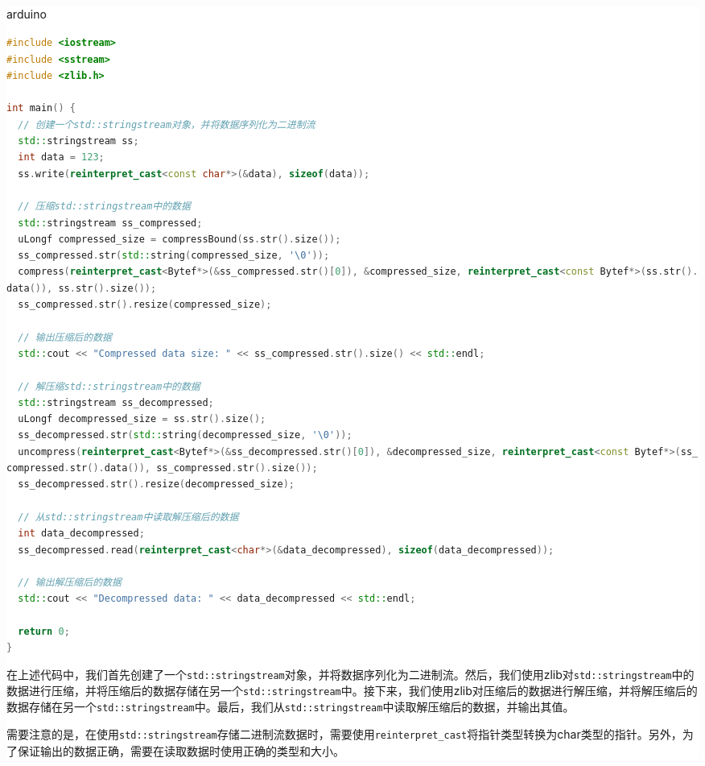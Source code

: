 arduino

```cpp
#include <iostream>
#include <sstream>
#include <zlib.h>

int main() {
  // 创建一个std::stringstream对象，并将数据序列化为二进制流
  std::stringstream ss;
  int data = 123;
  ss.write(reinterpret_cast<const char*>(&data), sizeof(data));

  // 压缩std::stringstream中的数据
  std::stringstream ss_compressed;
  uLongf compressed_size = compressBound(ss.str().size());
  ss_compressed.str(std::string(compressed_size, '\0'));
  compress(reinterpret_cast<Bytef*>(&ss_compressed.str()[0]), &compressed_size, reinterpret_cast<const Bytef*>(ss.str().data()), ss.str().size());
  ss_compressed.str().resize(compressed_size);

  // 输出压缩后的数据
  std::cout << "Compressed data size: " << ss_compressed.str().size() << std::endl;

  // 解压缩std::stringstream中的数据
  std::stringstream ss_decompressed;
  uLongf decompressed_size = ss.str().size();
  ss_decompressed.str(std::string(decompressed_size, '\0'));
  uncompress(reinterpret_cast<Bytef*>(&ss_decompressed.str()[0]), &decompressed_size, reinterpret_cast<const Bytef*>(ss_compressed.str().data()), ss_compressed.str().size());
  ss_decompressed.str().resize(decompressed_size);

  // 从std::stringstream中读取解压缩后的数据
  int data_decompressed;
  ss_decompressed.read(reinterpret_cast<char*>(&data_decompressed), sizeof(data_decompressed));

  // 输出解压缩后的数据
  std::cout << "Decompressed data: " << data_decompressed << std::endl;

  return 0;
}
```

在上述代码中，我们首先创建了一个`std::stringstream`对象，并将数据序列化为二进制流。然后，我们使用zlib对`std::stringstream`中的数据进行压缩，并将压缩后的数据存储在另一个`std::stringstream`中。接下来，我们使用zlib对压缩后的数据进行解压缩，并将解压缩后的数据存储在另一个`std::stringstream`中。最后，我们从`std::stringstream`中读取解压缩后的数据，并输出其值。

需要注意的是，在使用`std::stringstream`存储二进制流数据时，需要使用`reinterpret_cast`将指针类型转换为char类型的指针。另外，为了保证输出的数据正确，需要在读取数据时使用正确的类型和大小。
